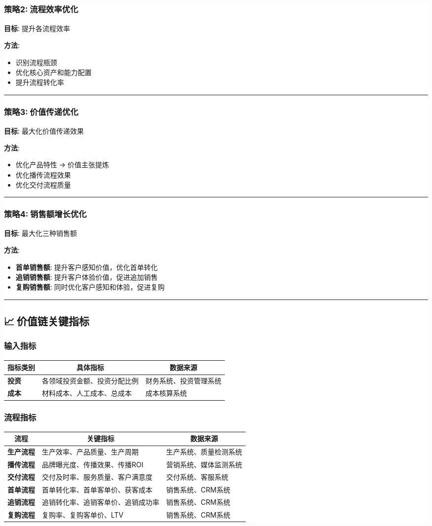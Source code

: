 ### 策略2: 流程效率优化

**目标**: 提升各流程效率

**方法**:
- 识别流程瓶颈
- 优化核心资产和能力配置
- 提升流程转化率

---

### 策略3: 价值传递优化

**目标**: 最大化价值传递效果

**方法**:
- 优化产品特性 → 价值主张提炼
- 优化播传流程效果
- 优化交付流程质量

---

### 策略4: 销售额增长优化

**目标**: 最大化三种销售额

**方法**:
- **首单销售额**: 提升客户感知价值，优化首单转化
- **追销销售额**: 提升客户体验价值，促进追加销售
- **复购销售额**: 同时优化客户感知和体验，促进复购

---

## 📈 价值链关键指标

### 输入指标

| 指标类别 | 具体指标 | 数据来源 |
|---------|---------|---------|
| **投资** | 各领域投资金额、投资分配比例 | 财务系统、投资管理系统 |
| **成本** | 材料成本、人工成本、总成本 | 成本核算系统 |

### 流程指标

| 流程 | 关键指标 | 数据来源 |
|------|---------|---------|
| **生产流程** | 生产效率、产品质量、生产周期 | 生产系统、质量检测系统 |
| **播传流程** | 品牌曝光度、传播效果、传播ROI | 营销系统、媒体监测系统 |
| **交付流程** | 交付及时率、服务质量、客户满意度 | 交付系统、客服系统 |
| **首单流程** | 首单转化率、首单客单价、获客成本 | 销售系统、CRM系统 |
| **追销流程** | 追销转化率、追销客单价、追销成功率 | 销售系统、CRM系统 |
| **复购流程** | 复购率、复购客单价、LTV | 销售系统、CRM系统 |
